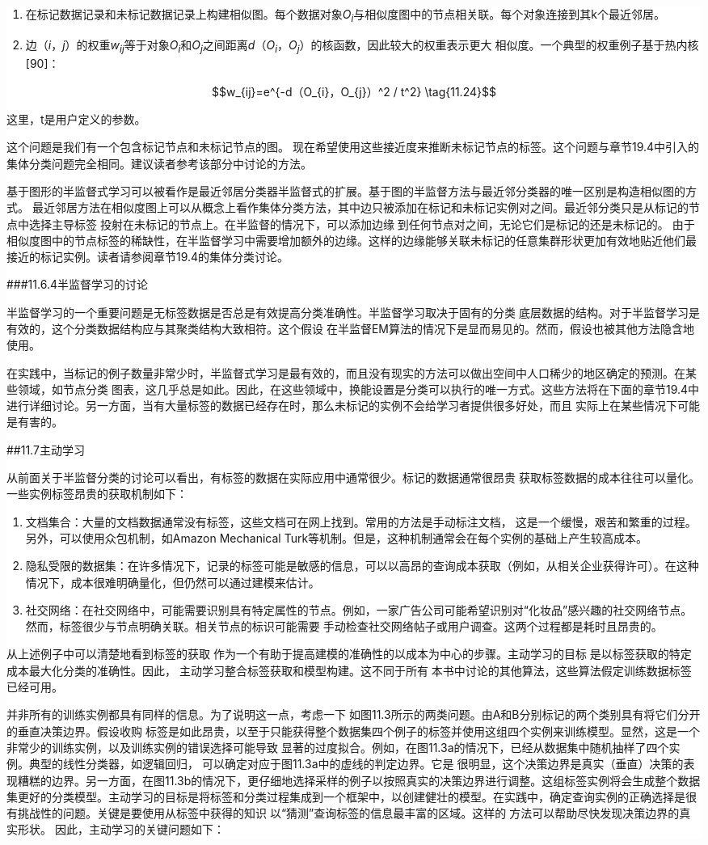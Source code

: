 1. 在标记数据记录和未标记数据记录上构建相似图。每个数据对象$O_{i}$与相似度图中的节点相关联。每个对象连接到其k个最近邻居。

2. 边$（i，j）$的权重$w_{ij}$等于对象$O_{i}$和$O_{j}$之间距离$d（O_{i}，O_{j}）$的核函数，因此较大的权重表示更大
  相似度。一个典型的权重例子基于热内核[90]：

  <center>$$w_{ij}=e^{-d（O_{i}，O_{j}）^2 / t^2} \tag{11.24}$$</center>

  这里，t是用户定义的参数。

这个问题是我们有一个包含标记节点和未标记节点的图。
现在希望使用这些接近度来推断未标记节点的标签。这个问题与章节19.4中引入的集体分类问题完全相同。建议读者参考该部分中讨论的方法。

基于图形的半监督式学习可以被看作是最近邻居分类器半监督式的扩展。基于图的半监督方法与最近邻分类器的唯一区别是构造相似图的方式。
最近邻居方法在相似度图上可以从概念上看作集体分类方法，其中边只被添加在标记和未标记实例对之间。最近邻分类只是从标记的节点中选择主导标签
投射在未标记的节点上。在半监督的情况下，可以添加边缘
到任何节点对之间，无论它们是标记的还是未标记的。
由于相似度图中的节点标签的稀缺性，在半监督学习中需要增加额外的边缘。这样的边缘能够关联未标记的任意集群形状更加有效地贴近他们最接近的标记实例。读者请参阅章节19.4的集体分类讨论。

###11.6.4半监督学习的讨论

半监督学习的一个重要问题是无标签数据是否总是有效提高分类准确性。半监督学习取决于固有的分类
底层数据的结构。对于半监督学习是有效的，这个分类数据结构应与其聚类结构大致相符。这个假设
在半监督EM算法的情况下是显而易见的。然而，假设也被其他方法隐含地使用。

在实践中，当标记的例子数量非常少时，半监督式学习是最有效的，而且没有现实的方法可以做出空间中人口稀少的地区确定的预测。在某些领域，如节点分类
图表，这几乎总是如此。因此，在这些领域中，换能设置是分类可以执行的唯一方式。这些方法将在下面的章节19.4中进行详细讨论。另一方面，当有大量标签的数据已经存在时，那么未标记的实例不会给学习者提供很多好处，而且
实际上在某些情况下可能是有害的。

##11.7主动学习

从前面关于半监督分类的讨论可以看出，有标签的数据在实际应用中通常很少。标记的数据通常很昂贵
获取标签数据的成本往往可以量化。一些实例标签昂贵的获取机制如下：

1. 文档集合：大量的文档数据通常没有标签，这些文档可在网上找到。常用的方法是手动标注文档，
  这是一个缓慢，艰苦和繁重的过程。另外，可以使用众包机制，如Amazon Mechanical Turk等机制。但是，这种机制通常会在每个实例的基础上产生较高成本。
2. 隐私受限的数据集：在许多情况下，记录的标签可能是敏感的信息，可以以高昂的查询成本获取（例如，从相关企业获得许可）。在这种情况下，成本很难明确量化，但仍然可以通过建模来估计。

3. 社交网络：在社交网络中，可能需要识别具有特定属性的节点。例如，一家广告公司可能希望识别对“化妆品”感兴趣的社交网络节点。然而，标签很少与节点明确关联。相关节点的标识可能需要
  手动检查社交网络帖子或用户调查。这两个过程都是耗时且昂贵的。

从上述例子中可以清楚地看到标签的获取
作为一个有助于提高建模的准确性的以成本为中心的步骤。主动学习的目标
是以标签获取的特定成本最大化分类的准确性。因此，
主动学习整合标签获取和模型构建。这不同于所有
本书中讨论的其他算法，这些算法假定训练数据标签
已经可用。

并非所有的训练实例都具有同样的信息。为了说明这一点，考虑一下
如图11.3所示的两类问题。由A和B分别标记的两个类别具有将它们分开的垂直决策边界。假设收购
标签是如此昂贵，以至于只能获得整个数据集四个例子的标签并使用这组四个实例来训练模型。显然，这是一个非常少的训练实例，以及训练实例的错误选择可能导致
显著的过度拟合。例如，在图11.3a的情况下，已经从数据集中随机抽样了四个实例。典型的线性分类器，如逻辑回归，
可以确定对应于图11.3a中的虚线的判定边界。它是
很明显，这个决策边界是真实（垂直）决策的表现糟糕的边界。另一方面，在图11.3b的情况下，更仔细地选择采样的例子以按照真实的决策边界进行调整。这组标签实例将会生成整个数据集更好的分类模型。主动学习的目标是将标签和分类过程集成到一个框架中，以创建健壮的模型。在实践中，确定查询实例的正确选择是很有挑战性的问题。关键是要使用从标签中获得的知识
以“猜测”查询标签的信息最丰富的区域。这样的
方法可以帮助尽快发现决策边界的真实形状。
因此，主动学习的关键问题如下：
